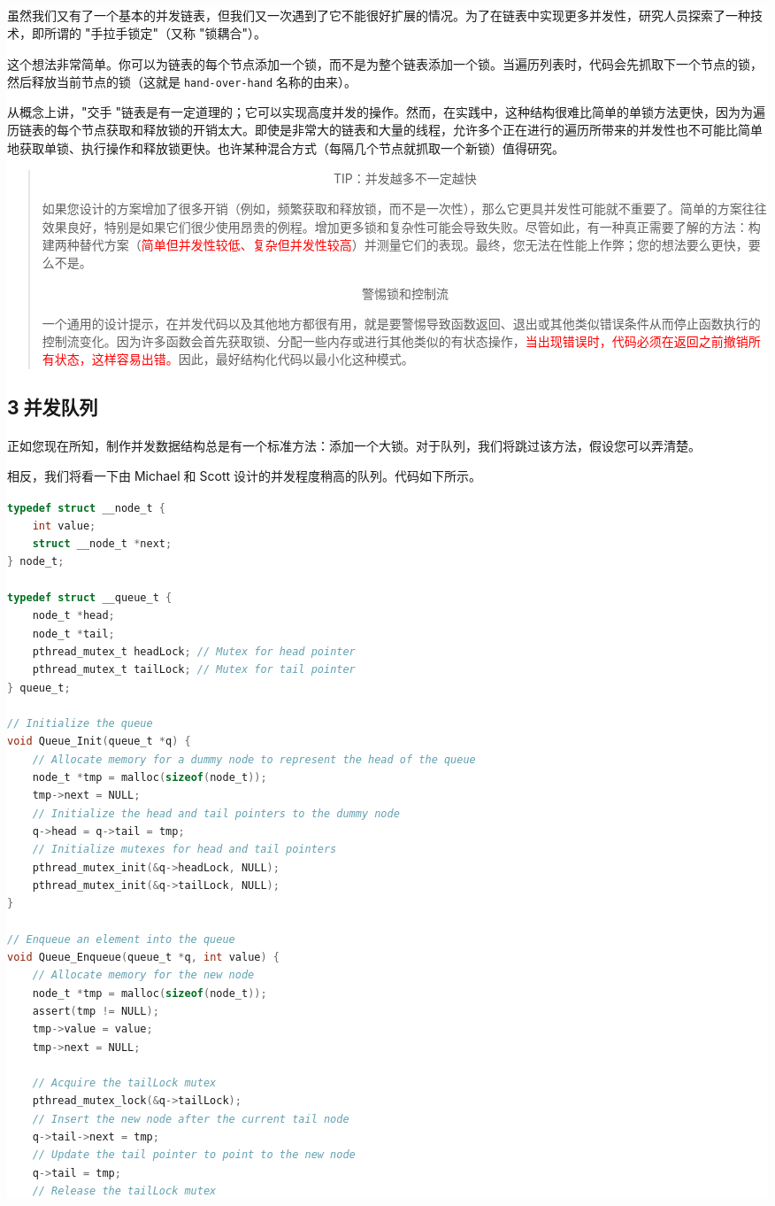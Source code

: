 虽然我们又有了一个基本的并发链表，但我们又一次遇到了它不能很好扩展的情况。为了在链表中实现更多并发性，研究人员探索了一种技术，即所谓的 "手拉手锁定"（又称 "锁耦合"）。

这个想法非常简单。你可以为链表的每个节点添加一个锁，而不是为整个链表添加一个锁。当遍历列表时，代码会先抓取下一个节点的锁，然后释放当前节点的锁（这就是 `hand-over-hand` 名称的由来）。

从概念上讲，"交手 "链表是有一定道理的；它可以实现高度并发的操作。然而，在实践中，这种结构很难比简单的单锁方法更快，因为为遍历链表的每个节点获取和释放锁的开销太大。即使是非常大的链表和大量的线程，允许多个正在进行的遍历所带来的并发性也不可能比简单地获取单锁、执行操作和释放锁更快。也许某种混合方式（每隔几个节点就抓取一个新锁）值得研究。

> <center>TIP：并发越多不一定越快</center>
>
> 如果您设计的方案增加了很多开销（例如，频繁获取和释放锁，而不是一次性），那么它更具并发性可能就不重要了。简单的方案往往效果良好，特别是如果它们很少使用昂贵的例程。增加更多锁和复杂性可能会导致失败。尽管如此，有一种真正需要了解的方法：构建两种替代方案（<font color="red">简单但并发性较低、复杂但并发性较高</font>）并测量它们的表现。最终，您无法在性能上作弊；您的想法要么更快，要么不是。
>
> <center>警惕锁和控制流
> </center>
>
> 一个通用的设计提示，在并发代码以及其他地方都很有用，就是要警惕导致函数返回、退出或其他类似错误条件从而停止函数执行的控制流变化。因为许多函数会首先获取锁、分配一些内存或进行其他类似的有状态操作，<font color="red">当出现错误时，代码必须在返回之前撤销所有状态，这样容易出错。</font>因此，最好结构化代码以最小化这种模式。

## 3 并发队列

正如您现在所知，制作并发数据结构总是有一个标准方法：添加一个大锁。对于队列，我们将跳过该方法，假设您可以弄清楚。

相反，我们将看一下由 Michael 和 Scott 设计的并发程度稍高的队列。代码如下所示。

```c
typedef struct __node_t {
    int value;
    struct __node_t *next;
} node_t;

typedef struct __queue_t {
    node_t *head;
    node_t *tail;
    pthread_mutex_t headLock; // Mutex for head pointer
    pthread_mutex_t tailLock; // Mutex for tail pointer
} queue_t;

// Initialize the queue
void Queue_Init(queue_t *q) {
    // Allocate memory for a dummy node to represent the head of the queue
    node_t *tmp = malloc(sizeof(node_t));
    tmp->next = NULL;
    // Initialize the head and tail pointers to the dummy node
    q->head = q->tail = tmp;
    // Initialize mutexes for head and tail pointers
    pthread_mutex_init(&q->headLock, NULL);
    pthread_mutex_init(&q->tailLock, NULL);
}

// Enqueue an element into the queue
void Queue_Enqueue(queue_t *q, int value) {
    // Allocate memory for the new node
    node_t *tmp = malloc(sizeof(node_t));
    assert(tmp != NULL);
    tmp->value = value;
    tmp->next = NULL;

    // Acquire the tailLock mutex
    pthread_mutex_lock(&q->tailLock);
    // Insert the new node after the current tail node
    q->tail->next = tmp;
    // Update the tail pointer to point to the new node
    q->tail = tmp;
    // Release the tailLock mutex
```